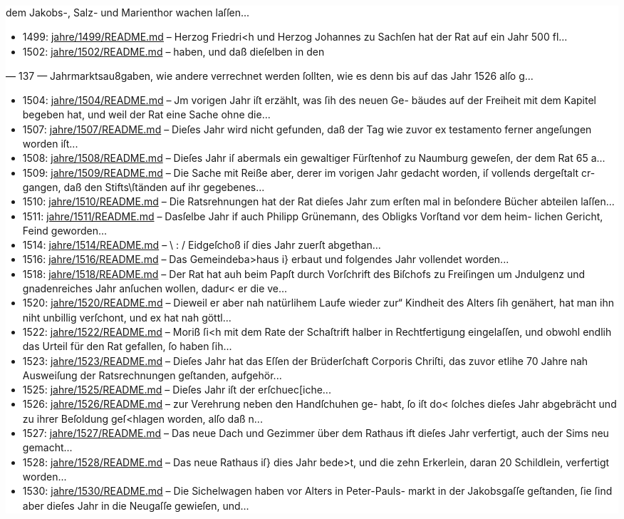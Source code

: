 dem Jakobs-, Salz- und Marienthor wachen laſſen...
- 1499: [jahre/1499/README.md](../jahre/1499/README.md) – Herzog Friedri<h und Herzog Johannes zu Sachſen
hat der Rat auf ein Jahr 500 fl...
- 1502: [jahre/1502/README.md](../jahre/1502/README.md) – haben, und daß dieſelben in den


— 137 —
Jahrmarktsau8gaben, wie andere verrechnet werden ſollten,
wie es denn bis auf das Jahr 1526 alſo g...
- 1504: [jahre/1504/README.md](../jahre/1504/README.md) – Jm vorigen Jahr iſt erzählt, was ſih des neuen Ge-
bäudes auf der Freiheit mit dem Kapitel begeben hat,
und weil der Rat eine Sache ohne die...
- 1507: [jahre/1507/README.md](../jahre/1507/README.md) – Dieſes Jahr wird nicht gefunden, daß der Tag wie
zuvor ex testamento ferner angeſungen worden iſt...
- 1508: [jahre/1508/README.md](../jahre/1508/README.md) – Dieſes Jahr iſ abermals ein gewaltiger Fürſtenhof
zu Naumburg geweſen, der dem Rat 65 a...
- 1509: [jahre/1509/README.md](../jahre/1509/README.md) – Die Sache mit Reiße aber, derer im
vorigen Jahr gedacht worden, iſ vollends dergeſtalt cr-
gangen, daß den Stifts\ſtänden auf ihr gegebenes...
- 1510: [jahre/1510/README.md](../jahre/1510/README.md) – Die Ratsrehnungen hat der Rat dieſes Jahr zum
erſten mal in beſondere Bücher abteilen laſſen...
- 1511: [jahre/1511/README.md](../jahre/1511/README.md) – Dasſelbe Jahr if auch
Philipp Grünemann, des Obligks Vorſtand vor dem heim-
lichen Gericht, Feind geworden...
- 1514: [jahre/1514/README.md](../jahre/1514/README.md) – \ :
/ Eidgeſchoß iſ dies Jahr zuerſt abgethan...
- 1516: [jahre/1516/README.md](../jahre/1516/README.md) – Das Gemeindeba>haus i} erbaut und folgendes Jahr
vollendet worden...
- 1518: [jahre/1518/README.md](../jahre/1518/README.md) – Der Rat hat auh beim Papſt durch Vorſchrift des
Biſchofs zu Freiſingen um Jndulgenz und gnadenreiches
Jahr anſuchen wollen, dadur< er die ve...
- 1520: [jahre/1520/README.md](../jahre/1520/README.md) – Dieweil er aber
nah natürlihem Laufe wieder zur“ Kindheit des Alters
ſih genähert, hat man ihn niht unbillig verſchont, und ex
hat nah göttl...
- 1522: [jahre/1522/README.md](../jahre/1522/README.md) – Moriß ſi<h mit dem Rate
der Schaſtrift halber in Rechtfertigung eingelaſſen, und
obwohl endlih das Urteil für den Rat gefallen, ſo
haben ſih...
- 1523: [jahre/1523/README.md](../jahre/1523/README.md) – Dieſes Jahr hat das Eſſen der Brüderſchaft Corporis
Chriſti, das zuvor etlihe 70 Jahre nah Ausweiſung der
Ratsrechnungen geſtanden, aufgehör...
- 1525: [jahre/1525/README.md](../jahre/1525/README.md) – Dieſes Jahr iſt der erſchuec[iche...
- 1526: [jahre/1526/README.md](../jahre/1526/README.md) – zur Verehrung neben den Handſchuhen ge-
habt, ſo iſt do< ſolches dieſes Jahr abgebrächt und zu
ihrer Beſoldung geſ<hlagen worden, alſo daß n...
- 1527: [jahre/1527/README.md](../jahre/1527/README.md) – Das neue Dach und Gezimmer über dem Rathaus ift
dieſes Jahr verfertigt, auch der Sims neu gemacht...
- 1528: [jahre/1528/README.md](../jahre/1528/README.md) – Das neue Rathaus iſ} dies Jahr bede>t, und die zehn
Erkerlein, daran 20 Schildlein, verfertigt worden...
- 1530: [jahre/1530/README.md](../jahre/1530/README.md) – Die Sichelwagen haben vor Alters in Peter-Pauls-
markt in der Jakobsgaſſe geſtanden, ſie ſind aber dieſes
Jahr in die Neugaſſe gewieſen, und...